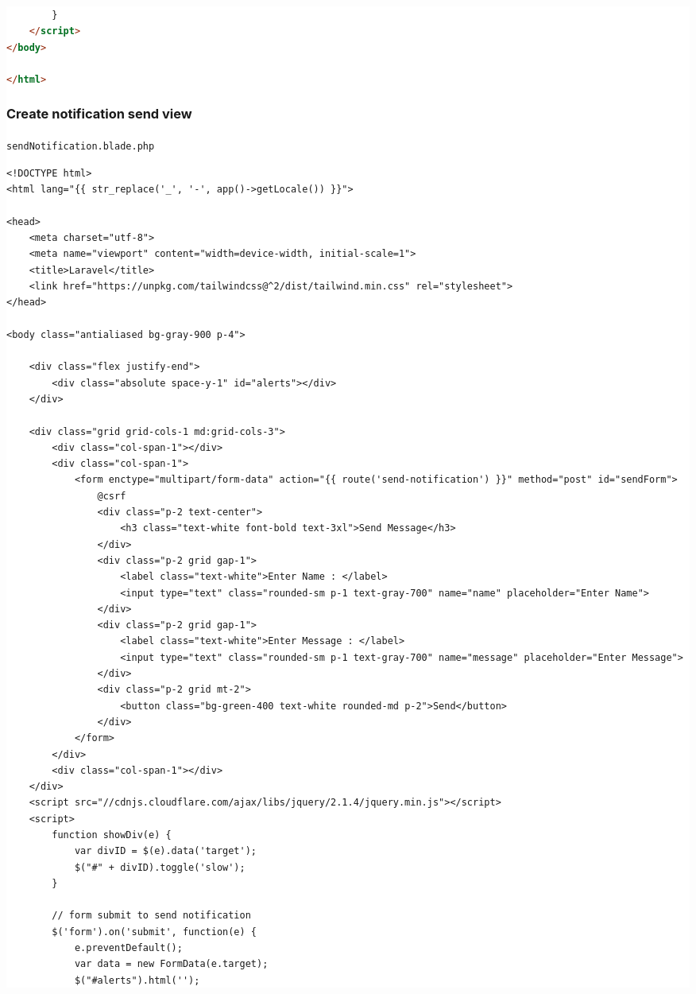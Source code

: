 ```html
        }
    </script>
</body>

</html>
```
### Create notification send view
``` sendNotification.blade.php ```
```base
<!DOCTYPE html>
<html lang="{{ str_replace('_', '-', app()->getLocale()) }}">

<head>
    <meta charset="utf-8">
    <meta name="viewport" content="width=device-width, initial-scale=1">
    <title>Laravel</title>
    <link href="https://unpkg.com/tailwindcss@^2/dist/tailwind.min.css" rel="stylesheet">
</head>

<body class="antialiased bg-gray-900 p-4">

    <div class="flex justify-end">
        <div class="absolute space-y-1" id="alerts"></div>
    </div>

    <div class="grid grid-cols-1 md:grid-cols-3">
        <div class="col-span-1"></div>
        <div class="col-span-1">
            <form enctype="multipart/form-data" action="{{ route('send-notification') }}" method="post" id="sendForm">
                @csrf
                <div class="p-2 text-center">
                    <h3 class="text-white font-bold text-3xl">Send Message</h3>
                </div>
                <div class="p-2 grid gap-1">
                    <label class="text-white">Enter Name : </label>
                    <input type="text" class="rounded-sm p-1 text-gray-700" name="name" placeholder="Enter Name">
                </div>
                <div class="p-2 grid gap-1">
                    <label class="text-white">Enter Message : </label>
                    <input type="text" class="rounded-sm p-1 text-gray-700" name="message" placeholder="Enter Message">
                </div>
                <div class="p-2 grid mt-2">
                    <button class="bg-green-400 text-white rounded-md p-2">Send</button>
                </div>
            </form>
        </div>
        <div class="col-span-1"></div>
    </div>
    <script src="//cdnjs.cloudflare.com/ajax/libs/jquery/2.1.4/jquery.min.js"></script>
    <script>
        function showDiv(e) {
            var divID = $(e).data('target');
            $("#" + divID).toggle('slow');
        }

        // form submit to send notification
        $('form').on('submit', function(e) {
            e.preventDefault();
            var data = new FormData(e.target);
            $("#alerts").html('');
```